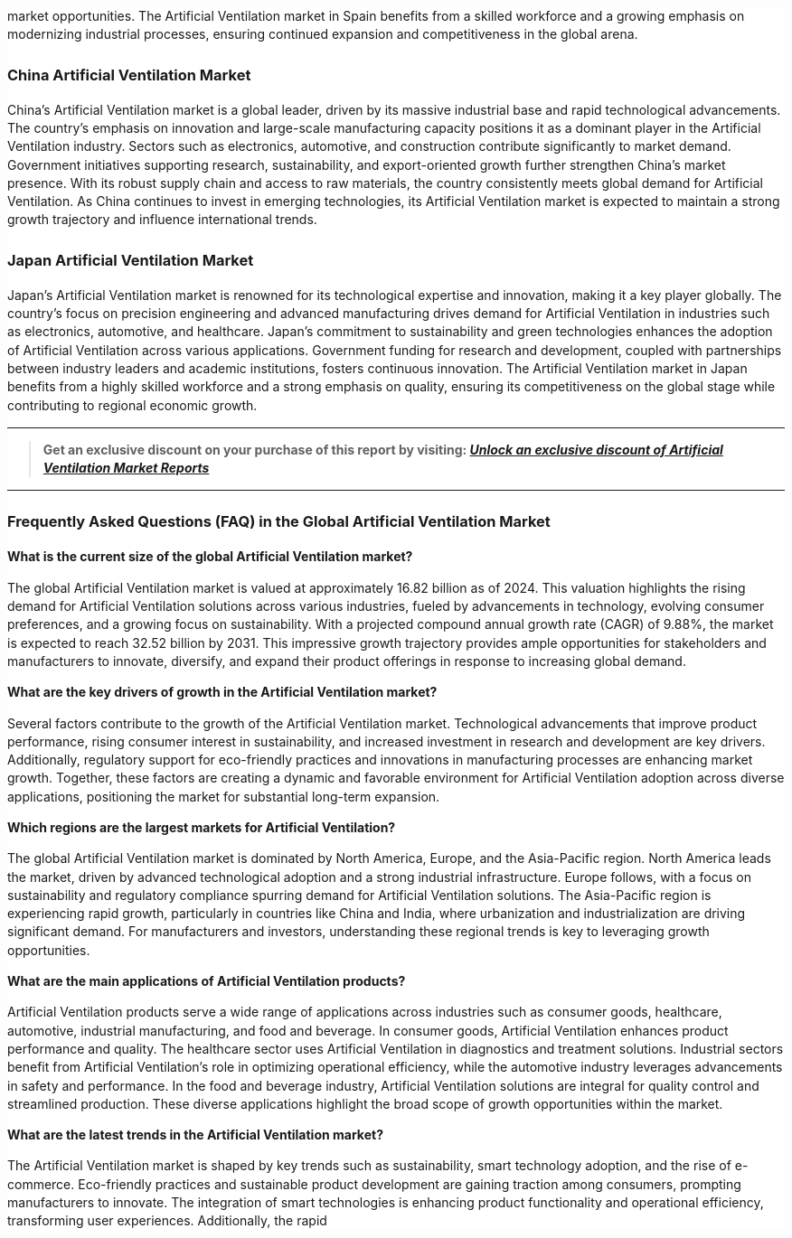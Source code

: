 market opportunities. The Artificial Ventilation market in Spain benefits from a skilled workforce and a growing emphasis on modernizing industrial processes, ensuring continued expansion and competitiveness in the global arena.</p><h3>China Artificial Ventilation Market</h3><p>China&rsquo;s Artificial Ventilation market is a global leader, driven by its massive industrial base and rapid technological advancements. The country&rsquo;s emphasis on innovation and large-scale manufacturing capacity positions it as a dominant player in the Artificial Ventilation industry. Sectors such as electronics, automotive, and construction contribute significantly to market demand. Government initiatives supporting research, sustainability, and export-oriented growth further strengthen China&rsquo;s market presence. With its robust supply chain and access to raw materials, the country consistently meets global demand for Artificial Ventilation. As China continues to invest in emerging technologies, its Artificial Ventilation market is expected to maintain a strong growth trajectory and influence international trends.</p><h3>Japan Artificial Ventilation Market</h3><p>Japan&rsquo;s Artificial Ventilation market is renowned for its technological expertise and innovation, making it a key player globally. The country&rsquo;s focus on precision engineering and advanced manufacturing drives demand for Artificial Ventilation in industries such as electronics, automotive, and healthcare. Japan&rsquo;s commitment to sustainability and green technologies enhances the adoption of Artificial Ventilation across various applications. Government funding for research and development, coupled with partnerships between industry leaders and academic institutions, fosters continuous innovation. The Artificial Ventilation market in Japan benefits from a highly skilled workforce and a strong emphasis on quality, ensuring its competitiveness on the global stage while contributing to regional economic growth.</p><hr /><blockquote><p><strong>Get an exclusive discount on your purchase of this report by visiting: <em><a href="://marketresearchpulse.com/ask-for-discount/106627?utm_source=Github&amp;utm_medium=0117">Unlock an exclusive discount of Artificial Ventilation Market Reports</a></em>&nbsp;</strong></p></blockquote><hr /><h3>Frequently Asked Questions (FAQ) in the Global Artificial Ventilation Market</h3><p><strong>What is the current size of the global Artificial Ventilation market?</strong></p><p>The global Artificial Ventilation market is valued at approximately 16.82 billion as of 2024. This valuation highlights the rising demand for Artificial Ventilation solutions across various industries, fueled by advancements in technology, evolving consumer preferences, and a growing focus on sustainability. With a projected compound annual growth rate (CAGR) of 9.88%, the market is expected to reach 32.52 billion by 2031. This impressive growth trajectory provides ample opportunities for stakeholders and manufacturers to innovate, diversify, and expand their product offerings in response to increasing global demand.</p><p><strong>What are the key drivers of growth in the Artificial Ventilation market?</strong></p><p>Several factors contribute to the growth of the Artificial Ventilation market. Technological advancements that improve product performance, rising consumer interest in sustainability, and increased investment in research and development are key drivers. Additionally, regulatory support for eco-friendly practices and innovations in manufacturing processes are enhancing market growth. Together, these factors are creating a dynamic and favorable environment for Artificial Ventilation adoption across diverse applications, positioning the market for substantial long-term expansion.</p><p><strong>Which regions are the largest markets for Artificial Ventilation?</strong></p><p>The global Artificial Ventilation market is dominated by North America, Europe, and the Asia-Pacific region. North America leads the market, driven by advanced technological adoption and a strong industrial infrastructure. Europe follows, with a focus on sustainability and regulatory compliance spurring demand for Artificial Ventilation solutions. The Asia-Pacific region is experiencing rapid growth, particularly in countries like China and India, where urbanization and industrialization are driving significant demand. For manufacturers and investors, understanding these regional trends is key to leveraging growth opportunities.</p><p><strong>What are the main applications of Artificial Ventilation products?</strong></p><p>Artificial Ventilation products serve a wide range of applications across industries such as consumer goods, healthcare, automotive, industrial manufacturing, and food and beverage. In consumer goods, Artificial Ventilation enhances product performance and quality. The healthcare sector uses Artificial Ventilation in diagnostics and treatment solutions. Industrial sectors benefit from Artificial Ventilation&rsquo;s role in optimizing operational efficiency, while the automotive industry leverages advancements in safety and performance. In the food and beverage industry, Artificial Ventilation solutions are integral for quality control and streamlined production. These diverse applications highlight the broad scope of growth opportunities within the market.</p><p><strong>What are the latest trends in the Artificial Ventilation market?</strong></p><p>The Artificial Ventilation market is shaped by key trends such as sustainability, smart technology adoption, and the rise of e-commerce. Eco-friendly practices and sustainable product development are gaining traction among consumers, prompting manufacturers to innovate. The integration of smart technologies is enhancing product functionality and operational efficiency, transforming user experiences. Additionally, the rapid